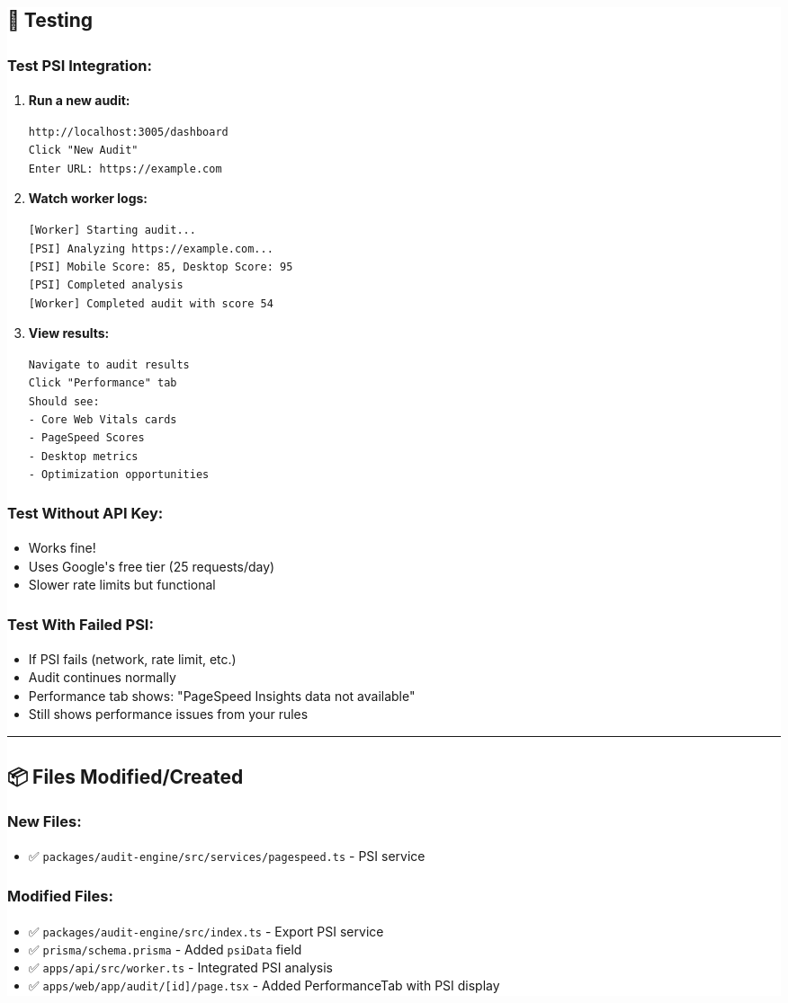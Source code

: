 
## 🧪 Testing

### Test PSI Integration:

1. **Run a new audit:**
   ```
   http://localhost:3005/dashboard
   Click "New Audit"
   Enter URL: https://example.com
   ```

2. **Watch worker logs:**
   ```
   [Worker] Starting audit...
   [PSI] Analyzing https://example.com...
   [PSI] Mobile Score: 85, Desktop Score: 95
   [PSI] Completed analysis
   [Worker] Completed audit with score 54
   ```

3. **View results:**
   ```
   Navigate to audit results
   Click "Performance" tab
   Should see:
   - Core Web Vitals cards
   - PageSpeed Scores
   - Desktop metrics
   - Optimization opportunities
   ```

### Test Without API Key:
- Works fine!
- Uses Google's free tier (25 requests/day)
- Slower rate limits but functional

### Test With Failed PSI:
- If PSI fails (network, rate limit, etc.)
- Audit continues normally
- Performance tab shows: "PageSpeed Insights data not available"
- Still shows performance issues from your rules

---

## 📦 Files Modified/Created

### New Files:
- ✅ `packages/audit-engine/src/services/pagespeed.ts` - PSI service

### Modified Files:
- ✅ `packages/audit-engine/src/index.ts` - Export PSI service
- ✅ `prisma/schema.prisma` - Added `psiData` field
- ✅ `apps/api/src/worker.ts` - Integrated PSI analysis
- ✅ `apps/web/app/audit/[id]/page.tsx` - Added PerformanceTab with PSI display
